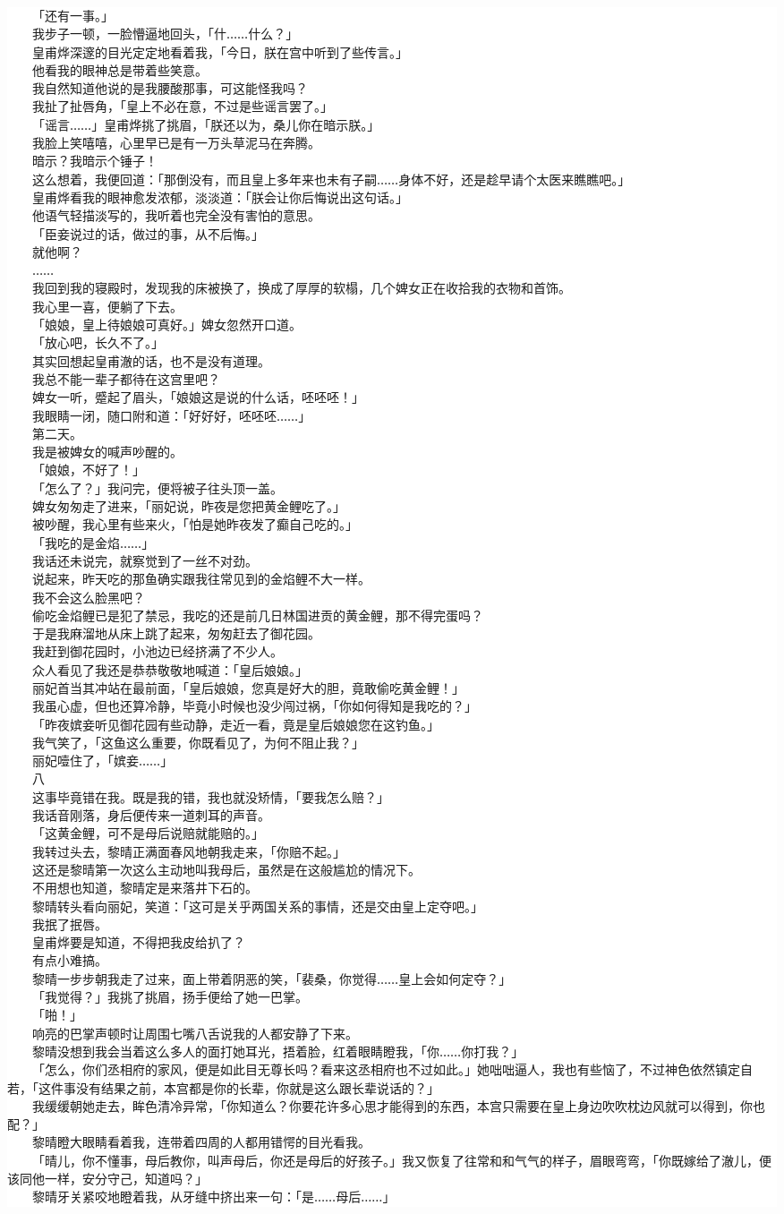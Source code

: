 &emsp;&emsp;「还有一事。」  
&emsp;&emsp;我步子一顿，一脸懵逼地回头，「什……什么？」  
&emsp;&emsp;皇甫烨深邃的目光定定地看着我，「今日，朕在宫中听到了些传言。」  
&emsp;&emsp;他看我的眼神总是带着些笑意。  
&emsp;&emsp;我自然知道他说的是我腰酸那事，可这能怪我吗？  
&emsp;&emsp;我扯了扯唇角，「皇上不必在意，不过是些谣言罢了。」  
&emsp;&emsp;「谣言……」皇甫烨挑了挑眉，「朕还以为，桑儿你在暗示朕。」  
&emsp;&emsp;我脸上笑嘻嘻，心里早已是有一万头草泥马在奔腾。  
&emsp;&emsp;暗示？我暗示个锤子！  
&emsp;&emsp;这么想着，我便回道：「那倒没有，而且皇上多年来也未有子嗣……身体不好，还是趁早请个太医来瞧瞧吧。」  
&emsp;&emsp;皇甫烨看我的眼神愈发浓郁，淡淡道：「朕会让你后悔说出这句话。」  
&emsp;&emsp;他语气轻描淡写的，我听着也完全没有害怕的意思。  
&emsp;&emsp;「臣妾说过的话，做过的事，从不后悔。」  
&emsp;&emsp;就他啊？  
&emsp;&emsp;……  
&emsp;&emsp;我回到我的寝殿时，发现我的床被换了，换成了厚厚的软榻，几个婢女正在收拾我的衣物和首饰。  
&emsp;&emsp;我心里一喜，便躺了下去。  
&emsp;&emsp;「娘娘，皇上待娘娘可真好。」婢女忽然开口道。  
&emsp;&emsp;「放心吧，长久不了。」  
&emsp;&emsp;其实回想起皇甫澈的话，也不是没有道理。  
&emsp;&emsp;我总不能一辈子都待在这宫里吧？  
&emsp;&emsp;婢女一听，蹙起了眉头，「娘娘这是说的什么话，呸呸呸！」  
&emsp;&emsp;我眼睛一闭，随口附和道：「好好好，呸呸呸……」  
&emsp;&emsp;第二天。  
&emsp;&emsp;我是被婢女的喊声吵醒的。  
&emsp;&emsp;「娘娘，不好了！」  
&emsp;&emsp;「怎么了？」我问完，便将被子往头顶一盖。  
&emsp;&emsp;婢女匆匆走了进来，「丽妃说，昨夜是您把黄金鲤吃了。」  
&emsp;&emsp;被吵醒，我心里有些来火，「怕是她昨夜发了癫自己吃的。」  
&emsp;&emsp;「我吃的是金焰……」  
&emsp;&emsp;我话还未说完，就察觉到了一丝不对劲。  
&emsp;&emsp;说起来，昨天吃的那鱼确实跟我往常见到的金焰鲤不大一样。  
&emsp;&emsp;我不会这么脸黑吧？  
&emsp;&emsp;偷吃金焰鲤已是犯了禁忌，我吃的还是前几日林国进贡的黄金鲤，那不得完蛋吗？  
&emsp;&emsp;于是我麻溜地从床上跳了起来，匆匆赶去了御花园。  
&emsp;&emsp;我赶到御花园时，小池边已经挤满了不少人。  
&emsp;&emsp;众人看见了我还是恭恭敬敬地喊道：「皇后娘娘。」  
&emsp;&emsp;丽妃首当其冲站在最前面，「皇后娘娘，您真是好大的胆，竟敢偷吃黄金鲤！」  
&emsp;&emsp;我虽心虚，但也还算冷静，毕竟小时候也没少闯过祸，「你如何得知是我吃的？」  
&emsp;&emsp;「昨夜嫔妾听见御花园有些动静，走近一看，竟是皇后娘娘您在这钓鱼。」  
&emsp;&emsp;我气笑了，「这鱼这么重要，你既看见了，为何不阻止我？」  
&emsp;&emsp;丽妃噎住了，「嫔妾……」  
&emsp;&emsp;八  
&emsp;&emsp;这事毕竟错在我。既是我的错，我也就没矫情，「要我怎么赔？」  
&emsp;&emsp;我话音刚落，身后便传来一道刺耳的声音。  
&emsp;&emsp;「这黄金鲤，可不是母后说赔就能赔的。」  
&emsp;&emsp;我转过头去，黎晴正满面春风地朝我走来，「你赔不起。」  
&emsp;&emsp;这还是黎晴第一次这么主动地叫我母后，虽然是在这般尴尬的情况下。  
&emsp;&emsp;不用想也知道，黎晴定是来落井下石的。  
&emsp;&emsp;黎晴转头看向丽妃，笑道：「这可是关乎两国关系的事情，还是交由皇上定夺吧。」  
&emsp;&emsp;我抿了抿唇。  
&emsp;&emsp;皇甫烨要是知道，不得把我皮给扒了？  
&emsp;&emsp;有点小难搞。  
&emsp;&emsp;黎晴一步步朝我走了过来，面上带着阴恶的笑，「裴桑，你觉得……皇上会如何定夺？」  
&emsp;&emsp;「我觉得？」我挑了挑眉，扬手便给了她一巴掌。  
&emsp;&emsp;「啪！」  
&emsp;&emsp;响亮的巴掌声顿时让周围七嘴八舌说我的人都安静了下来。  
&emsp;&emsp;黎晴没想到我会当着这么多人的面打她耳光，捂着脸，红着眼睛瞪我，「你……你打我？」  
&emsp;&emsp;「怎么，你们丞相府的家风，便是如此目无尊长吗？看来这丞相府也不过如此。」她咄咄逼人，我也有些恼了，不过神色依然镇定自若，「这件事没有结果之前，本宫都是你的长辈，你就是这么跟长辈说话的？」  
&emsp;&emsp;我缓缓朝她走去，眸色清冷异常，「你知道么？你要花许多心思才能得到的东西，本宫只需要在皇上身边吹吹枕边风就可以得到，你也配？」  
&emsp;&emsp;黎晴瞪大眼睛看着我，连带着四周的人都用错愕的目光看我。  
&emsp;&emsp;「晴儿，你不懂事，母后教你，叫声母后，你还是母后的好孩子。」我又恢复了往常和和气气的样子，眉眼弯弯，「你既嫁给了澈儿，便该同他一样，安分守己，知道吗？」  
&emsp;&emsp;黎晴牙关紧咬地瞪着我，从牙缝中挤出来一句：「是……母后……」  